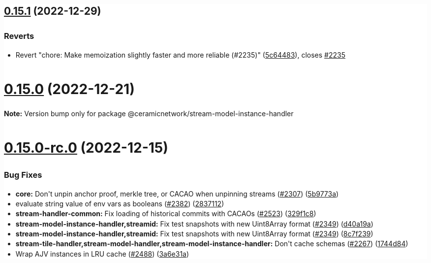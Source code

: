 

## [0.15.1](https://github.com/ceramicnetwork/js-ceramic/compare/@ceramicnetwork/stream-model-instance-handler@0.15.0...@ceramicnetwork/stream-model-instance-handler@0.15.1) (2022-12-29)


### Reverts

* Revert "chore: Make memoization slightly faster and more reliable (#2235)" ([5c64483](https://github.com/ceramicnetwork/js-ceramic/commit/5c644838da2e7e0b0d5a1a696576dd3d188f9a67)), closes [#2235](https://github.com/ceramicnetwork/js-ceramic/issues/2235)





# [0.15.0](https://github.com/ceramicnetwork/js-ceramic/compare/@ceramicnetwork/stream-model-instance-handler@0.15.0-rc.0...@ceramicnetwork/stream-model-instance-handler@0.15.0) (2022-12-21)

**Note:** Version bump only for package @ceramicnetwork/stream-model-instance-handler





# [0.15.0-rc.0](https://github.com/ceramicnetwork/js-ceramic/compare/@ceramicnetwork/stream-model-instance-handler@0.14.0...@ceramicnetwork/stream-model-instance-handler@0.15.0-rc.0) (2022-12-15)


### Bug Fixes

* **core:** Don't unpin anchor proof, merkle tree, or CACAO when unpinning streams ([#2307](https://github.com/ceramicnetwork/js-ceramic/issues/2307)) ([5b9773a](https://github.com/ceramicnetwork/js-ceramic/commit/5b9773aa68a5163baffb99ee05e99139865192e6))
* evaluate string value of env vars as booleans ([#2382](https://github.com/ceramicnetwork/js-ceramic/issues/2382)) ([2837112](https://github.com/ceramicnetwork/js-ceramic/commit/28371128d867fc7102dbf614f5bc1eab6a04b94d))
* **stream-handler-common:** Fix loading of historical commits with CACAOs ([#2523](https://github.com/ceramicnetwork/js-ceramic/issues/2523)) ([329f1c8](https://github.com/ceramicnetwork/js-ceramic/commit/329f1c8457bd04bf9619fed0bba8f89afabd0b7e))
* **stream-model-instance-handler,streamid:** Fix test snapshots with new Uint8Array format ([#2349](https://github.com/ceramicnetwork/js-ceramic/issues/2349)) ([d40a19a](https://github.com/ceramicnetwork/js-ceramic/commit/d40a19acac88b45d6539d94b8039363e0c650b92))
* **stream-model-instance-handler,streamid:** Fix test snapshots with new Uint8Array format ([#2349](https://github.com/ceramicnetwork/js-ceramic/issues/2349)) ([8c7f239](https://github.com/ceramicnetwork/js-ceramic/commit/8c7f2398136f799feac9a3ba875d23063793ee9b))
* **stream-tile-handler,stream-model-handler,stream-model-instance-handler:** Don't cache schemas ([#2267](https://github.com/ceramicnetwork/js-ceramic/issues/2267)) ([1744d84](https://github.com/ceramicnetwork/js-ceramic/commit/1744d849568ae8e630345677446374e39fc04055))
* Wrap AJV instances in LRU cache ([#2488](https://github.com/ceramicnetwork/js-ceramic/issues/2488)) ([3a6e31a](https://github.com/ceramicnetwork/js-ceramic/commit/3a6e31a58d100a353ca4014f3bcdaa197aade6d4))
